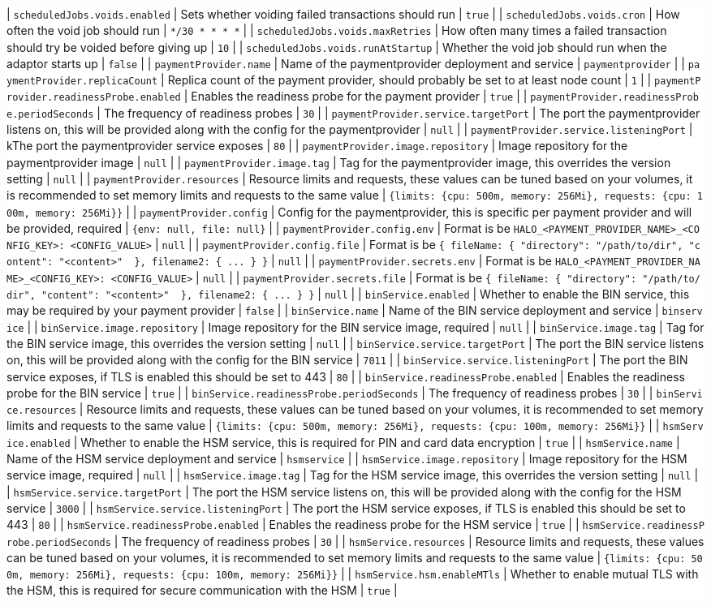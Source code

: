 | `scheduledJobs.voids.enabled` | Sets whether voiding failed transactions should run | `true` |
| `scheduledJobs.voids.cron` | How often the void job should run | `*/30 * * * *` |
| `scheduledJobs.voids.maxRetries` | How often many times a failed transaction should try be voided before giving up | `10` |
| `scheduledJobs.voids.runAtStartup` | Whether the void job should run when the adaptor starts up | `false` |
| `paymentProvider.name` | Name of the paymentprovider deployment and service | `paymentprovider` |
| `paymentProvider.replicaCount` | Replica count of the payment provider, should probably be set to at least node count | `1` |
| `paymentProvider.readinessProbe.enabled` | Enables the readiness probe for the payment provider | `true` |
| `paymentProvider.readinessProbe.periodSeconds` | The frequency of readiness probes | `30` |
| `paymentProvider.service.targetPort` | The port the paymentprovider listens on, this will be provided along with the config for the paymentprovider | `null` |
| `paymentProvider.service.listeningPort` | kThe port the paymentprovider service exposes | `80` |
| `paymentProvider.image.repository` | Image repository for the paymentprovider image | `null` |
| `paymentProvider.image.tag` | Tag for the paymentprovider image, this overrides the version setting | `null` |
| `paymentProvider.resources` | Resource limits and requests, these values can be tuned based on your volumes, it is recommended to set  memory limits and requests to the same value | `{limits: {cpu: 500m, memory: 256Mi}, requests: {cpu: 100m, memory: 256Mi}}` |
| `paymentProvider.config` | Config for the paymentprovider, this is specific per payment provider and will be provided, required | `{env: null, file: null}` |
| `paymentProvider.config.env` | Format is be `HALO_<PAYMENT_PROVIDER_NAME>_<CONFIG_KEY>: <CONFIG_VALUE>` | `null` |
| `paymentProvider.config.file` | Format is be `{ fileName: { "directory": "/path/to/dir", "content": "<content>"  }, filename2: { ... } }` | `null` |
| `paymentProvider.secrets.env` | Format is be `HALO_<PAYMENT_PROVIDER_NAME>_<CONFIG_KEY>: <CONFIG_VALUE>` | `null` |
| `paymentProvider.secrets.file` | Format is be `{ fileName: { "directory": "/path/to/dir", "content": "<content>"  }, filename2: { ... } }` | `null` |
| `binService.enabled` | Whether to enable the BIN service, this may be required by your payment provider | `false` |
| `binService.name` | Name of the BIN service deployment and service | `binservice` |
| `binService.image.repository` | Image repository for the BIN service image, required | `null` |
| `binService.image.tag` | Tag for the BIN service image, this overrides the version setting | `null` |
| `binService.service.targetPort` | The port the BIN service listens on, this will be provided along with the config for the BIN service | `7011` |
| `binService.service.listeningPort` | The port the BIN service exposes, if TLS is enabled this should be set to 443 | `80` |
| `binService.readinessProbe.enabled` | Enables the readiness probe for the BIN service | `true` |
| `binService.readinessProbe.periodSeconds` | The frequency of readiness probes | `30` |
| `binService.resources` | Resource limits and requests, these values can be tuned based on your volumes, it is recommended to set  memory limits and requests to the same value | `{limits: {cpu: 500m, memory: 256Mi}, requests: {cpu: 100m, memory: 256Mi}}` |
| `hsmService.enabled` | Whether to enable the HSM service, this is required for PIN and card data encryption | `true` |
| `hsmService.name` | Name of the HSM service deployment and service | `hsmservice` |
| `hsmService.image.repository` | Image repository for the HSM service image, required | `null` |
| `hsmService.image.tag` | Tag for the HSM service image, this overrides the version setting | `null` |
| `hsmService.service.targetPort` | The port the HSM service listens on, this will be provided along with the config for the HSM service | `3000` |
| `hsmService.service.listeningPort` | The port the HSM service exposes, if TLS is enabled this should be set to 443 | `80` |
| `hsmService.readinessProbe.enabled` | Enables the readiness probe for the HSM service | `true` |
| `hsmService.readinessProbe.periodSeconds` | The frequency of readiness probes | `30` |
| `hsmService.resources` | Resource limits and requests, these values can be tuned based on your volumes, it is recommended to set  memory limits and requests to the same value | `{limits: {cpu: 500m, memory: 256Mi}, requests: {cpu: 100m, memory: 256Mi}}` |
| `hsmService.hsm.enableMTls` | Whether to enable mutual TLS with the HSM, this is required for secure communication with the HSM | `true` |
